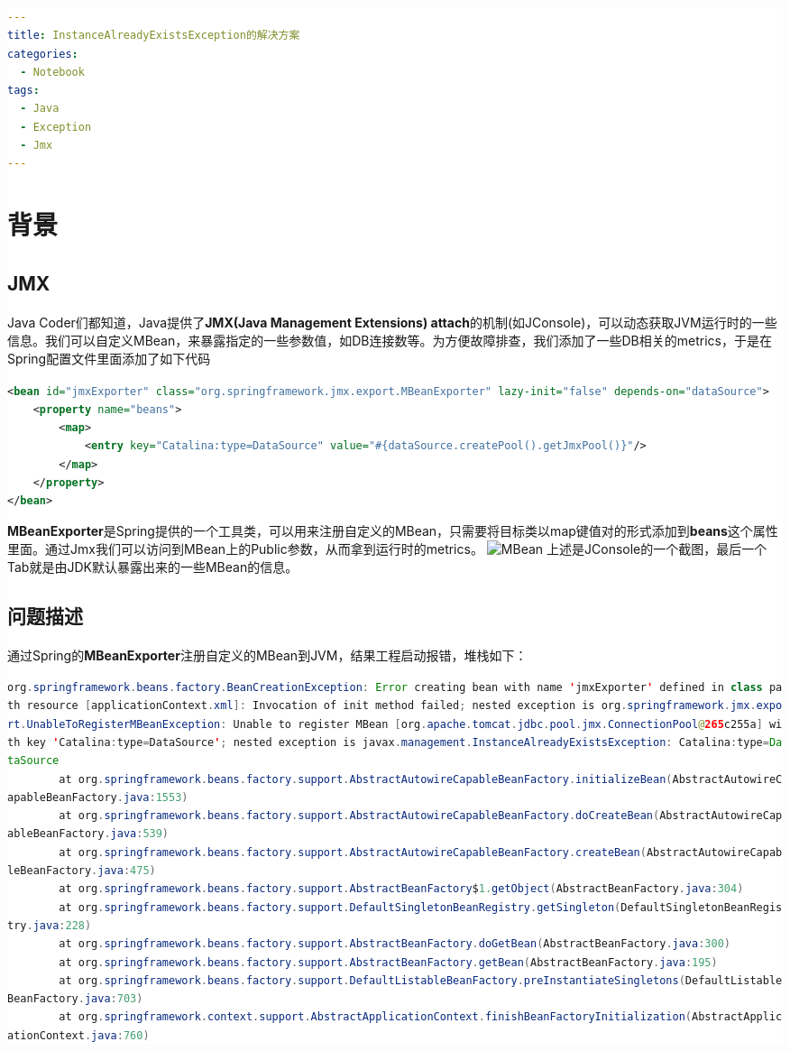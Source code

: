 ```yaml
---
title: InstanceAlreadyExistsException的解决方案
categories:
  - Notebook
tags:
  - Java
  - Exception
  - Jmx
---
```


# 背景

## JMX

Java Coder们都知道，Java提供了**JMX(Java Management Extensions) attach**的机制(如JConsole)，可以动态获取JVM运行时的一些信息。我们可以自定义MBean，来暴露指定的一些参数值，如DB连接数等。为方便故障排查，我们添加了一些DB相关的metrics，于是在Spring配置文件里面添加了如下代码
~~~xml
<bean id="jmxExporter" class="org.springframework.jmx.export.MBeanExporter" lazy-init="false" depends-on="dataSource">
    <property name="beans">
        <map>
            <entry key="Catalina:type=DataSource" value="#{dataSource.createPool().getJmxPool()}"/>
        </map>
    </property>
</bean>
~~~

**MBeanExporter**是Spring提供的一个工具类，可以用来注册自定义的MBean，只需要将目标类以map键值对的形式添加到**beans**这个属性里面。通过Jmx我们可以访问到MBean上的Public参数，从而拿到运行时的metrics。
![MBean]()
上述是JConsole的一个截图，最后一个Tab就是由JDK默认暴露出来的一些MBean的信息。

## 问题描述

通过Spring的**MBeanExporter**注册自定义的MBean到JVM，结果工程启动报错，堆栈如下：
~~~java
org.springframework.beans.factory.BeanCreationException: Error creating bean with name 'jmxExporter' defined in class path resource [applicationContext.xml]: Invocation of init method failed; nested exception is org.springframework.jmx.export.UnableToRegisterMBeanException: Unable to register MBean [org.apache.tomcat.jdbc.pool.jmx.ConnectionPool@265c255a] with key 'Catalina:type=DataSource'; nested exception is javax.management.InstanceAlreadyExistsException: Catalina:type=DataSource
        at org.springframework.beans.factory.support.AbstractAutowireCapableBeanFactory.initializeBean(AbstractAutowireCapableBeanFactory.java:1553)
        at org.springframework.beans.factory.support.AbstractAutowireCapableBeanFactory.doCreateBean(AbstractAutowireCapableBeanFactory.java:539)
        at org.springframework.beans.factory.support.AbstractAutowireCapableBeanFactory.createBean(AbstractAutowireCapableBeanFactory.java:475)
        at org.springframework.beans.factory.support.AbstractBeanFactory$1.getObject(AbstractBeanFactory.java:304)
        at org.springframework.beans.factory.support.DefaultSingletonBeanRegistry.getSingleton(DefaultSingletonBeanRegistry.java:228)
        at org.springframework.beans.factory.support.AbstractBeanFactory.doGetBean(AbstractBeanFactory.java:300)
        at org.springframework.beans.factory.support.AbstractBeanFactory.getBean(AbstractBeanFactory.java:195)
        at org.springframework.beans.factory.support.DefaultListableBeanFactory.preInstantiateSingletons(DefaultListableBeanFactory.java:703)
        at org.springframework.context.support.AbstractApplicationContext.finishBeanFactoryInitialization(AbstractApplicationContext.java:760)
~~~
